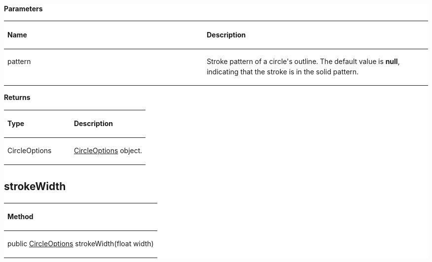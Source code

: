 **Parameters**

<a name="table11320mcpsimp"></a>
<table><thead align="left"><tr id="row11325mcpsimp"><th class="cellrowborder" valign="top" width="47%" id="mcps1.1.3.1.1"><p id="p11327mcpsimp"><a name="p11327mcpsimp"></a><a name="p11327mcpsimp"></a>Name</p>
</th>
<th class="cellrowborder" valign="top" width="53%" id="mcps1.1.3.1.2"><p id="p11329mcpsimp"><a name="p11329mcpsimp"></a><a name="p11329mcpsimp"></a>Description</p>
</th>
</tr>
</thead>
<tbody><tr id="row11330mcpsimp"><td class="cellrowborder" valign="top" width="47%" headers="mcps1.1.3.1.1 "><p id="p11332mcpsimp"><a name="p11332mcpsimp"></a><a name="p11332mcpsimp"></a>pattern</p>
</td>
<td class="cellrowborder" valign="top" width="53%" headers="mcps1.1.3.1.2 "><p id="p11334mcpsimp"><a name="p11334mcpsimp"></a><a name="p11334mcpsimp"></a>Stroke pattern of a circle's outline. The default value is <strong id="b177521126195517"><a name="b177521126195517"></a><a name="b177521126195517"></a>null</strong>, indicating that the stroke is in the solid pattern. </p>
</td>
</tr>
</tbody>
</table>

**Returns**

<a name="table11337mcpsimp"></a>
<table><thead align="left"><tr id="row11342mcpsimp"><th class="cellrowborder" valign="top" width="47%" id="mcps1.1.3.1.1"><p id="p11344mcpsimp"><a name="p11344mcpsimp"></a><a name="p11344mcpsimp"></a>Type</p>
</th>
<th class="cellrowborder" valign="top" width="53%" id="mcps1.1.3.1.2"><p id="p11346mcpsimp"><a name="p11346mcpsimp"></a><a name="p11346mcpsimp"></a>Description</p>
</th>
</tr>
</thead>
<tbody><tr id="row11347mcpsimp"><td class="cellrowborder" valign="top" width="47%" headers="mcps1.1.3.1.1 "><p id="p11349mcpsimp"><a name="p11349mcpsimp"></a><a name="p11349mcpsimp"></a>CircleOptions</p>
</td>
<td class="cellrowborder" valign="top" width="53%" headers="mcps1.1.3.1.2 "><p id="p11351mcpsimp"><a name="p11351mcpsimp"></a><a name="p11351mcpsimp"></a><a href="circleoptions.md">CircleOptions</a> object.</p>
</td>
</tr>
</tbody>
</table>

## strokeWidth<a name="section114061759477"></a>

<a name="table11353mcpsimp"></a>
<table><thead align="left"><tr id="row11357mcpsimp"><th class="cellrowborder" valign="top" width="100%" id="mcps1.1.2.1.1"><p id="p11359mcpsimp"><a name="p11359mcpsimp"></a><a name="p11359mcpsimp"></a>Method</p>
</th>
</tr>
</thead>
<tbody><tr id="row11360mcpsimp"><td class="cellrowborder" valign="top" width="100%" headers="mcps1.1.2.1.1 "><p id="p11362mcpsimp"><a name="p11362mcpsimp"></a><a name="p11362mcpsimp"></a>public <a href="circleoptions.md">CircleOptions</a> strokeWidth(float width)</p>